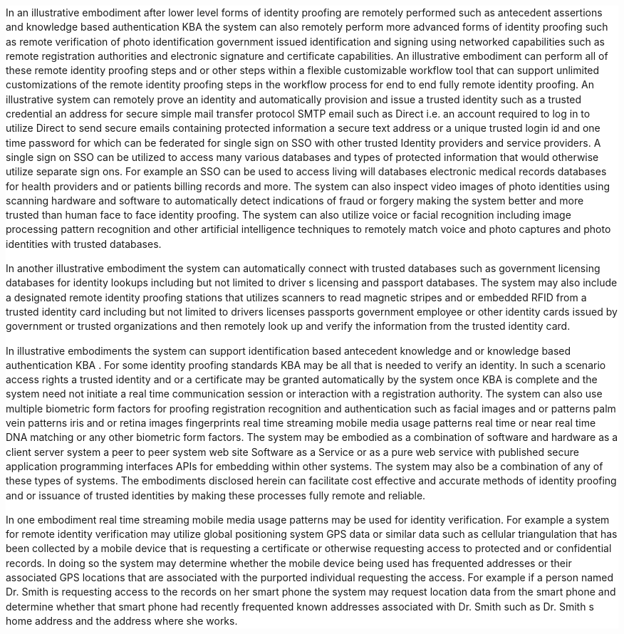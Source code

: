 In an illustrative embodiment after lower level forms of identity proofing are remotely performed such as antecedent assertions and knowledge based authentication KBA the system can also remotely perform more advanced forms of identity proofing such as remote verification of photo identification government issued identification and signing using networked capabilities such as remote registration authorities and electronic signature and certificate capabilities. An illustrative embodiment can perform all of these remote identity proofing steps and or other steps within a flexible customizable workflow tool that can support unlimited customizations of the remote identity proofing steps in the workflow process for end to end fully remote identity proofing. An illustrative system can remotely prove an identity and automatically provision and issue a trusted identity such as a trusted credential an address for secure simple mail transfer protocol SMTP email such as Direct i.e. an account required to log in to utilize Direct to send secure emails containing protected information a secure text address or a unique trusted login id and one time password for which can be federated for single sign on SSO with other trusted Identity providers and service providers. A single sign on SSO can be utilized to access many various databases and types of protected information that would otherwise utilize separate sign ons. For example an SSO can be used to access living will databases electronic medical records databases for health providers and or patients billing records and more. The system can also inspect video images of photo identities using scanning hardware and software to automatically detect indications of fraud or forgery making the system better and more trusted than human face to face identity proofing. The system can also utilize voice or facial recognition including image processing pattern recognition and other artificial intelligence techniques to remotely match voice and photo captures and photo identities with trusted databases.

In another illustrative embodiment the system can automatically connect with trusted databases such as government licensing databases for identity lookups including but not limited to driver s licensing and passport databases. The system may also include a designated remote identity proofing stations that utilizes scanners to read magnetic stripes and or embedded RFID from a trusted identity card including but not limited to drivers licenses passports government employee or other identity cards issued by government or trusted organizations and then remotely look up and verify the information from the trusted identity card.

In illustrative embodiments the system can support identification based antecedent knowledge and or knowledge based authentication KBA . For some identity proofing standards KBA may be all that is needed to verify an identity. In such a scenario access rights a trusted identity and or a certificate may be granted automatically by the system once KBA is complete and the system need not initiate a real time communication session or interaction with a registration authority. The system can also use multiple biometric form factors for proofing registration recognition and authentication such as facial images and or patterns palm vein patterns iris and or retina images fingerprints real time streaming mobile media usage patterns real time or near real time DNA matching or any other biometric form factors. The system may be embodied as a combination of software and hardware as a client server system a peer to peer system web site Software as a Service or as a pure web service with published secure application programming interfaces APIs for embedding within other systems. The system may also be a combination of any of these types of systems. The embodiments disclosed herein can facilitate cost effective and accurate methods of identity proofing and or issuance of trusted identities by making these processes fully remote and reliable.

In one embodiment real time streaming mobile media usage patterns may be used for identity verification. For example a system for remote identity verification may utilize global positioning system GPS data or similar data such as cellular triangulation that has been collected by a mobile device that is requesting a certificate or otherwise requesting access to protected and or confidential records. In doing so the system may determine whether the mobile device being used has frequented addresses or their associated GPS locations that are associated with the purported individual requesting the access. For example if a person named Dr. Smith is requesting access to the records on her smart phone the system may request location data from the smart phone and determine whether that smart phone had recently frequented known addresses associated with Dr. Smith such as Dr. Smith s home address and the address where she works.
